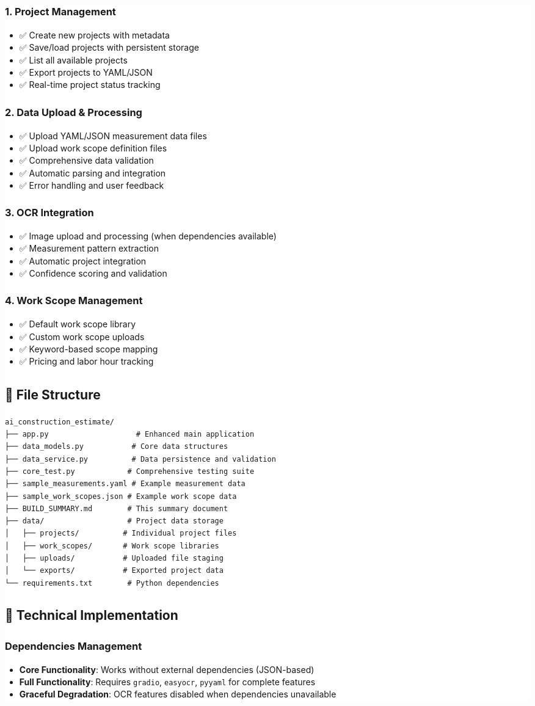 ### 1. Project Management
- ✅ Create new projects with metadata
- ✅ Save/load projects with persistent storage
- ✅ List all available projects
- ✅ Export projects to YAML/JSON
- ✅ Real-time project status tracking

### 2. Data Upload & Processing
- ✅ Upload YAML/JSON measurement data files
- ✅ Upload work scope definition files
- ✅ Comprehensive data validation
- ✅ Automatic parsing and integration
- ✅ Error handling and user feedback

### 3. OCR Integration
- ✅ Image upload and processing (when dependencies available)
- ✅ Measurement pattern extraction
- ✅ Automatic project integration
- ✅ Confidence scoring and validation

### 4. Work Scope Management
- ✅ Default work scope library
- ✅ Custom work scope uploads
- ✅ Keyword-based scope mapping
- ✅ Pricing and labor hour tracking

## 📁 File Structure

```
ai_construction_estimate/
├── app.py                    # Enhanced main application
├── data_models.py           # Core data structures
├── data_service.py          # Data persistence and validation
├── core_test.py            # Comprehensive testing suite
├── sample_measurements.yaml # Example measurement data
├── sample_work_scopes.json # Example work scope data
├── BUILD_SUMMARY.md        # This summary document
├── data/                   # Project data storage
│   ├── projects/          # Individual project files
│   ├── work_scopes/       # Work scope libraries
│   ├── uploads/           # Uploaded file staging
│   └── exports/           # Exported project data
└── requirements.txt        # Python dependencies
```

## 🔧 Technical Implementation

### Dependencies Management
- **Core Functionality**: Works without external dependencies (JSON-based)
- **Full Functionality**: Requires `gradio`, `easyocr`, `pyyaml` for complete features
- **Graceful Degradation**: OCR features disabled when dependencies unavailable
